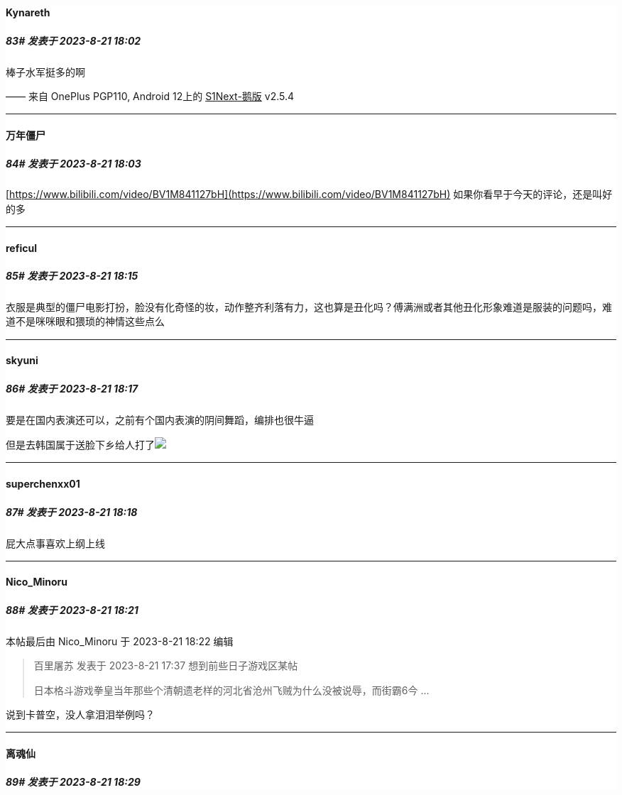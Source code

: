 ####  Kynareth  
##### 83#       发表于 2023-8-21 18:02

棒子水军挺多的啊

—— 来自 OnePlus PGP110, Android 12上的 [S1Next-鹅版](https://github.com/ykrank/S1-Next/releases) v2.5.4

*****

####  万年僵尸  
##### 84#       发表于 2023-8-21 18:03

[https://www.bilibili.com/video/BV1M841127bH](https://www.bilibili.com/video/BV1M841127bH) 如果你看早于今天的评论，还是叫好的多


*****

####  reficul  
##### 85#       发表于 2023-8-21 18:15

衣服是典型的僵尸电影打扮，脸没有化奇怪的妆，动作整齐利落有力，这也算是丑化吗？傅满洲或者其他丑化形象难道是服装的问题吗，难道不是咪咪眼和猥琐的神情这些点么

*****

####  skyuni  
##### 86#       发表于 2023-8-21 18:17

要是在国内表演还可以，之前有个国内表演的阴间舞蹈，编排也很牛逼

但是去韩国属于送脸下乡给人打了<img src="https://static.saraba1st.com/image/smiley/face2017/048.png" referrerpolicy="no-referrer">

*****

####  superchenxx01  
##### 87#       发表于 2023-8-21 18:18

屁大点事喜欢上纲上线

*****

####  Nico_Minoru  
##### 88#       发表于 2023-8-21 18:21

 本帖最后由 Nico_Minoru 于 2023-8-21 18:22 编辑 
<blockquote>百里屠苏 发表于 2023-8-21 17:37
想到前些日子游戏区某帖

日本格斗游戏拳皇当年那些个清朝遗老样的河北省沧州飞贼为什么没被说辱，而街霸6今 ...</blockquote>
说到卡普空，没人拿泪泪举例吗？


*****

####  离魂仙  
##### 89#       发表于 2023-8-21 18:29
